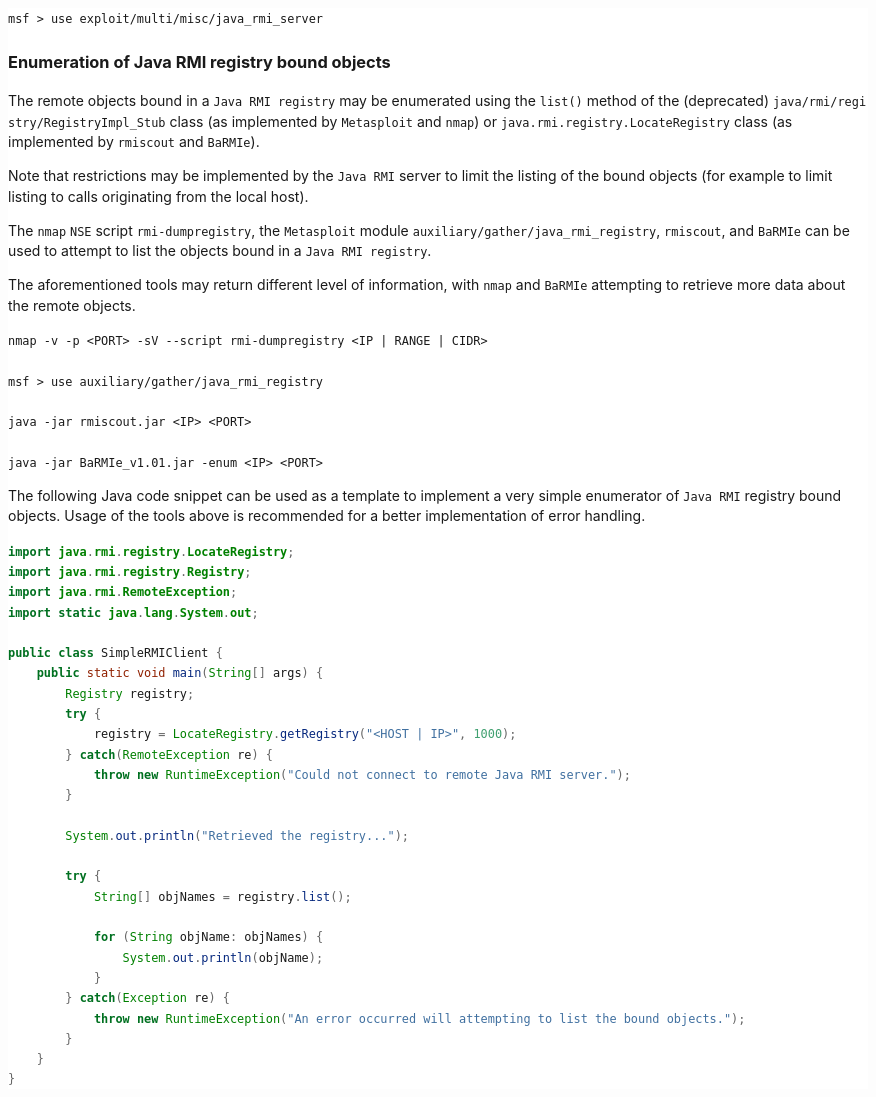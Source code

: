 ```
msf > use exploit/multi/misc/java_rmi_server
```

### Enumeration of Java RMI registry bound objects

The remote objects bound in a `Java RMI registry` may be enumerated using the
`list()` method of the (deprecated) `java/rmi/registry/RegistryImpl_Stub` class
(as implemented by `Metasploit` and `nmap`) or
`java.rmi.registry.LocateRegistry` class (as implemented by `rmiscout` and
`BaRMIe`).

Note that restrictions may be implemented by the `Java RMI` server to limit the
listing of the bound objects (for example to limit listing to calls
originating from the local host).

The `nmap` `NSE` script `rmi-dumpregistry`, the `Metasploit` module
`auxiliary/gather/java_rmi_registry`, `rmiscout`, and `BaRMIe` can be used to
attempt to list the objects bound in a `Java RMI registry`.

The aforementioned tools may return different level of information, with
`nmap` and `BaRMIe` attempting to retrieve more data about the remote objects.

```
nmap -v -p <PORT> -sV --script rmi-dumpregistry <IP | RANGE | CIDR>

msf > use auxiliary/gather/java_rmi_registry

java -jar rmiscout.jar <IP> <PORT>

java -jar BaRMIe_v1.01.jar -enum <IP> <PORT>
```

The following Java code snippet can be used as a template to implement a very
simple enumerator of `Java RMI` registry bound objects. Usage of the tools above
is recommended for a better implementation of error handling.

```java
import java.rmi.registry.LocateRegistry;
import java.rmi.registry.Registry;
import java.rmi.RemoteException;
import static java.lang.System.out;

public class SimpleRMIClient {
    public static void main(String[] args) {
        Registry registry;
        try {
            registry = LocateRegistry.getRegistry("<HOST | IP>", 1000);
        } catch(RemoteException re) {
            throw new RuntimeException("Could not connect to remote Java RMI server.");
        }

        System.out.println("Retrieved the registry...");

        try {
            String[] objNames = registry.list();

            for (String objName: objNames) {
                System.out.println(objName);
            }
        } catch(Exception re) {
            throw new RuntimeException("An error occurred will attempting to list the bound objects.");
        }
    }
}
```
